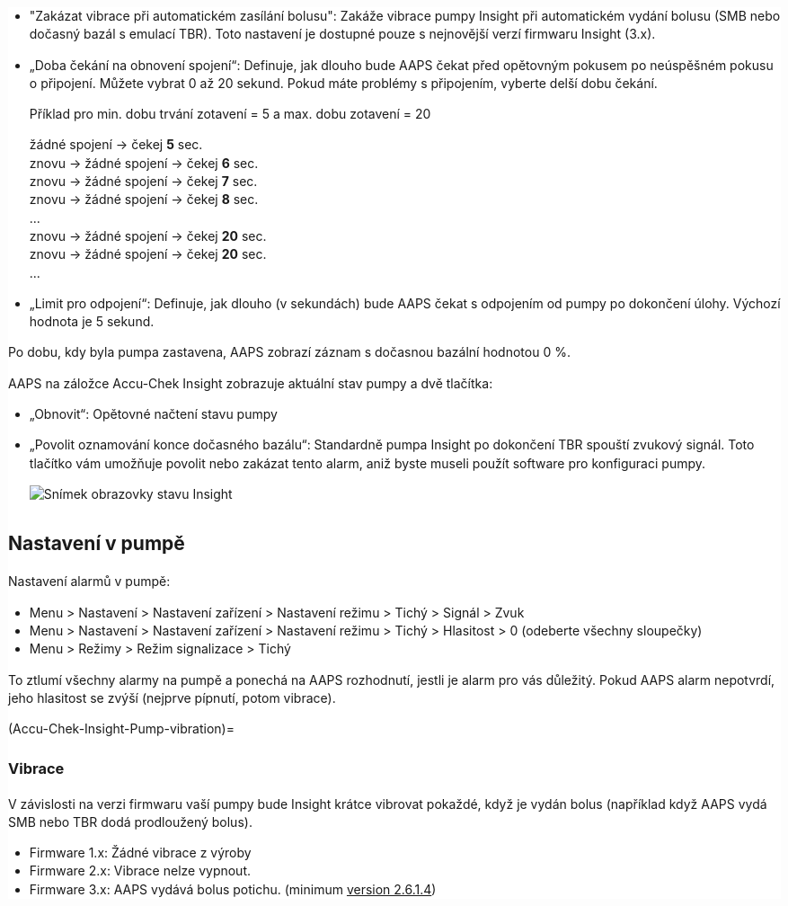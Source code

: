 * "Zakázat vibrace při automatickém zasílání bolusu": Zakáže vibrace pumpy Insight při automatickém vydání bolusu (SMB nebo dočasný bazál s emulací TBR). Toto nastavení je dostupné pouze s nejnovější verzí firmwaru Insight (3.x).

* „Doba čekání na obnovení spojení“: Definuje, jak dlouho bude AAPS čekat před opětovným pokusem po neúspěšném pokusu o připojení. Můžete vybrat 0 až 20 sekund. Pokud máte problémy s připojením, vyberte delší dobu čekání.   
      
    Příklad pro min. dobu trvání zotavení = 5 a max. dobu zotavení = 20   
      
    žádné spojení -> čekej **5** sec.   
    znovu -> žádné spojení -> čekej **6** sec.   
    znovu -> žádné spojení -> čekej **7** sec.   
    znovu -> žádné spojení -> čekej **8** sec.   
    ...   
    znovu -> žádné spojení -> čekej **20** sec.   
    znovu -> žádné spojení -> čekej **20** sec.   
    ...

* „Limit pro odpojení“: Definuje, jak dlouho (v sekundách) bude AAPS čekat s odpojením od pumpy po dokončení úlohy. Výchozí hodnota je 5 sekund.

Po dobu, kdy byla pumpa zastavena, AAPS zobrazí záznam s dočasnou bazální hodnotou 0 %.

AAPS na záložce Accu-Chek Insight zobrazuje aktuální stav pumpy a dvě tlačítka:

* „Obnovit“: Opětovné načtení stavu pumpy
* „Povolit oznamování konce dočasného bazálu“: Standardně pumpa Insight po dokončení TBR spouští zvukový signál. Toto tlačítko vám umožňuje povolit nebo zakázat tento alarm, aniž byste museli použít software pro konfiguraci pumpy.
    
    ![Snímek obrazovky stavu Insight](../images/Insight_Status2.png)

## Nastavení v pumpě

Nastavení alarmů v pumpě:

* Menu > Nastavení > Nastavení zařízení > Nastavení režimu > Tichý > Signál > Zvuk
* Menu > Nastavení > Nastavení zařízení > Nastavení režimu > Tichý > Hlasitost > 0 (odeberte všechny sloupečky)
* Menu > Režimy > Režim signalizace > Tichý

To ztlumí všechny alarmy na pumpě a ponechá na AAPS rozhodnutí, jestli je alarm pro vás důležitý. Pokud AAPS alarm nepotvrdí, jeho hlasitost se zvýší (nejprve pípnutí, potom vibrace).

(Accu-Chek-Insight-Pump-vibration)=

### Vibrace

V závislosti na verzi firmwaru vaší pumpy bude Insight krátce vibrovat pokaždé, když je vydán bolus (například když AAPS vydá SMB nebo TBR dodá prodloužený bolus).

* Firmware 1.x: Žádné vibrace z výroby
* Firmware 2.x: Vibrace nelze vypnout.
* Firmware 3.x: AAPS vydává bolus potichu. (minimum [version 2.6.1.4](../Installing-AndroidAPS/Releasenotes.md#version-2614))
